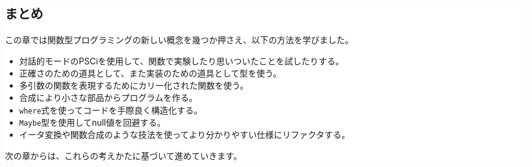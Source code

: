 ## まとめ

この章では関数型プログラミングの新しい概念を幾つか押さえ、以下の方法を学びました。

- 対話的モードのPSCiを使用して、関数で実験したり思いついたことを試したりする。
- 正確さのための道具として、また実装のための道具として型を使う。
- 多引数の関数を表現するためにカリー化された関数を使う。
- 合成により小さな部品からプログラムを作る。
- `where`式を使ってコードを手際良く構造化する。
- `Maybe`型を使用してnull値を回避する。
- イータ変換や関数合成のような技法を使ってより分かりやすい仕様にリファクタする。

次の章からは、これらの考えかたに基づいて進めていきます。
